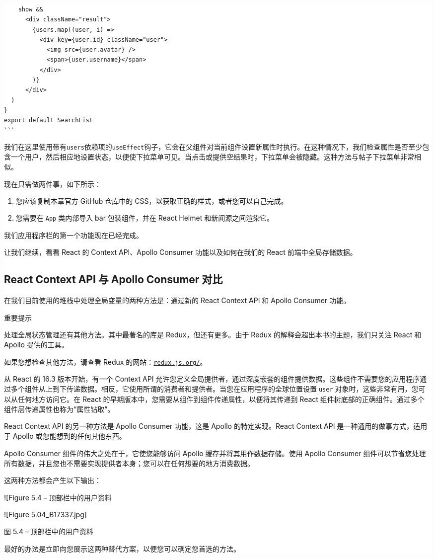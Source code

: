        show &&
          <div className="result">
            {users.map((user, i) =>
              <div key={user.id} className="user">
                <img src={user.avatar} />
                <span>{user.username}</span>
              </div>
            )}
          </div>
      )
    }
    export default SearchList
    ```

我们在这里使用带有`users`依赖项的`useEffect`钩子，它会在父组件对当前组件设置新属性时执行。在这种情况下，我们检查属性是否至少包含一个用户，然后相应地设置状态，以便使下拉菜单可见。当点击或提供空结果时，下拉菜单会被隐藏。这种方法与帖子下拉菜单非常相似。

现在只需做两件事，如下所示：

1.  您应该复制本章官方 GitHub 仓库中的 CSS，以获取正确的样式，或者您可以自己完成。

1.  您需要在 `App` 类内部导入 bar 包装组件，并在 React Helmet 和新闻源之间渲染它。

我们应用程序栏的第一个功能现在已经完成。

让我们继续，看看 React 的 Context API、Apollo Consumer 功能以及如何在我们的 React 前端中全局存储数据。

## React Context API 与 Apollo Consumer 对比

在我们目前使用的堆栈中处理全局变量的两种方法是：通过新的 React Context API 和 Apollo Consumer 功能。

重要提示

处理全局状态管理还有其他方法。其中最著名的库是 Redux，但还有更多。由于 Redux 的解释会超出本书的主题，我们只关注 React 和 Apollo 提供的工具。

如果您想检查其他方法，请查看 Redux 的网站：[`redux.js.org/`](https://redux.js.org/)。

从 React 的 16.3 版本开始，有一个 Context API 允许您定义全局提供者，通过深度嵌套的组件提供数据。这些组件不需要您的应用程序通过多个组件从上到下传递数据。相反，它使用所谓的消费者和提供者。当您在应用程序的全球位置设置 `user` 对象时，这些非常有用，您可以从任何地方访问它。在 React 的早期版本中，您需要从组件到组件传递属性，以便将其传递到 React 组件树底部的正确组件。通过多个组件层传递属性也称为“属性钻取”。

React Context API 的另一种方法是 Apollo Consumer 功能，这是 Apollo 的特定实现。React Context API 是一种通用的做事方式，适用于 Apollo 或您能想到的任何其他东西。

Apollo Consumer 组件的伟大之处在于，它使您能够访问 Apollo 缓存并将其用作数据存储。使用 Apollo Consumer 组件可以节省您处理所有数据，并且您也不需要实现提供者本身；您可以在任何想要的地方消费数据。

这两种方法都会产生以下输出：

![Figure 5.4 – 顶部栏中的用户资料

![Figure 5.04_B17337.jpg]

图 5.4 – 顶部栏中的用户资料

最好的办法是立即向您展示这两种替代方案，以便您可以确定您首选的方法。
